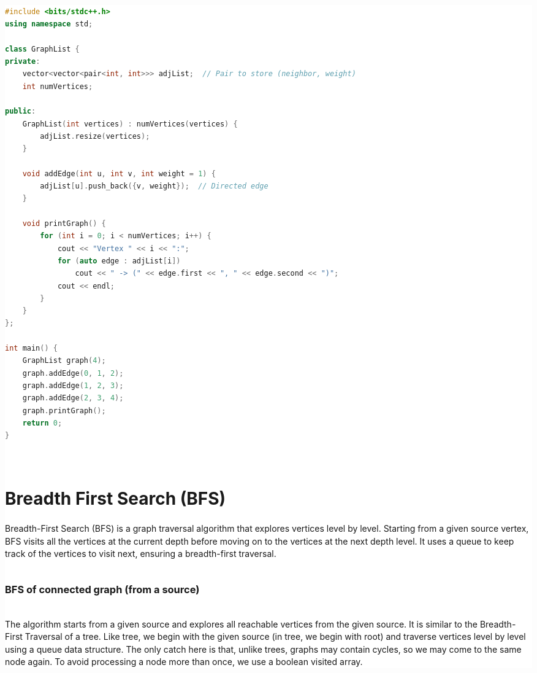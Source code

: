 ```c++
#include <bits/stdc++.h>
using namespace std;

class GraphList {
private:
    vector<vector<pair<int, int>>> adjList;  // Pair to store (neighbor, weight)
    int numVertices;

public:
    GraphList(int vertices) : numVertices(vertices) {
        adjList.resize(vertices);
    }

    void addEdge(int u, int v, int weight = 1) {
        adjList[u].push_back({v, weight});  // Directed edge
    }

    void printGraph() {
        for (int i = 0; i < numVertices; i++) {
            cout << "Vertex " << i << ":";
            for (auto edge : adjList[i])
                cout << " -> (" << edge.first << ", " << edge.second << ")";
            cout << endl;
        }
    }
};

int main() {
    GraphList graph(4);
    graph.addEdge(0, 1, 2);
    graph.addEdge(1, 2, 3);
    graph.addEdge(2, 3, 4);
    graph.printGraph();
    return 0;
}
```

<br>

# Breadth First Search (BFS)

Breadth-First Search (BFS) is a graph traversal algorithm that explores vertices level by level. Starting from a given source vertex, BFS visits all the vertices at the current depth before moving on to the vertices at the next depth level. It uses a queue to keep track of the vertices to visit next, ensuring a breadth-first traversal.

<h3 style="border-bottom: 2px solid white; padding-bottom: 2px; display: inline-block;">BFS of connected graph (from a source)</h3>

The algorithm starts from a given source and explores all reachable vertices from the given source. It is similar to the Breadth-First Traversal of a tree. Like tree, we begin with the given source (in tree, we begin with root) and traverse vertices level by level using a queue data structure. The only catch here is that, unlike trees, graphs may contain cycles, so we may come to the same node again. To avoid processing a node more than once, we use a boolean visited array.

